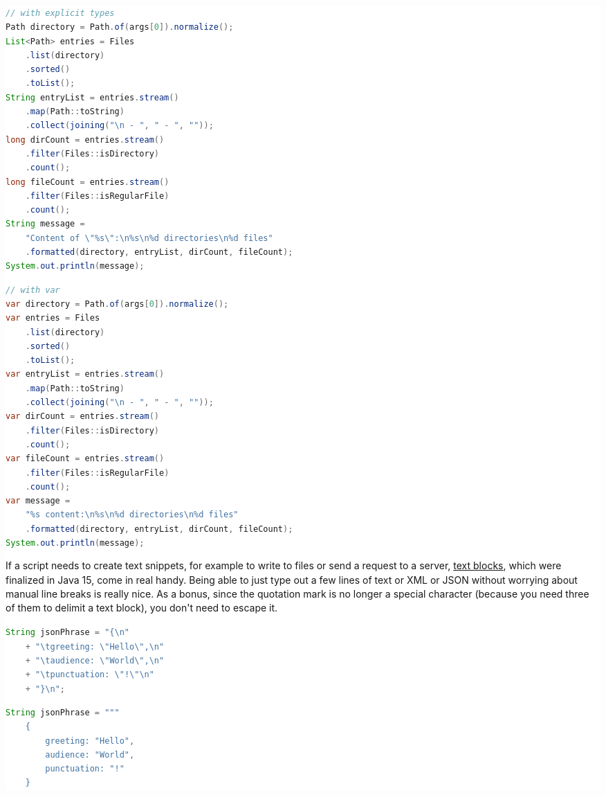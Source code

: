 ```java
// with explicit types
Path directory = Path.of(args[0]).normalize();
List<Path> entries = Files
	.list(directory)
	.sorted()
	.toList();
String entryList = entries.stream()
	.map(Path::toString)
	.collect(joining("\n - ", " - ", ""));
long dirCount = entries.stream()
	.filter(Files::isDirectory)
	.count();
long fileCount = entries.stream()
	.filter(Files::isRegularFile)
	.count();
String message =
	"Content of \"%s\":\n%s\n%d directories\n%d files"
	.formatted(directory, entryList, dirCount, fileCount);
System.out.println(message);
```

```java
// with var
var directory = Path.of(args[0]).normalize();
var entries = Files
	.list(directory)
	.sorted()
	.toList();
var entryList = entries.stream()
	.map(Path::toString)
	.collect(joining("\n - ", " - ", ""));
var dirCount = entries.stream()
	.filter(Files::isDirectory)
	.count();
var fileCount = entries.stream()
	.filter(Files::isRegularFile)
	.count();
var message =
	"%s content:\n%s\n%d directories\n%d files"
	.formatted(directory, entryList, dirCount, fileCount);
System.out.println(message);
```

If a script needs to create text snippets, for example to write to files or send a request to a server, [text blocks](https://docs.oracle.com/en/java/javase/15/text-blocks/index.html), which were finalized in Java 15, come in real handy.
Being able to just type out a few lines of text or XML or JSON without worrying about manual line breaks is really nice.
As a bonus, since the quotation mark is no longer a special character (because you need three of them to delimit a text block), you don't need to escape it.

```java
String jsonPhrase = "{\n"
	+ "\tgreeting: \"Hello\",\n"
	+ "\taudience: \"World\",\n"
	+ "\tpunctuation: \"!\"\n"
	+ "}\n";
```
```java
String jsonPhrase = """
	{
		greeting: "Hello",
		audience: "World",
		punctuation: "!"
	}
```

[ata]: https://www.youtube.com/playlist?list=PL_-IO8LOLuNrVRv3eEVGk8LhH8PiEirnp
[ron]: https://www.youtube.com/watch?v=CVE4bWvuD3o&t=920s
[JEP 408]: https://openjdk.java.net/jeps/408
[SDKMAN]: https://sdkman.io/
[jbang]: https://www.jbang.dev/
[Bach]: https://github.com/sormuras/bach
[G]: https://github.com/gradle/gradle/issues/13481
[GF]: https://arjan-tijms.omnifaces.org/2021/04/glassfish-now-runs-on-jdk-16.html
[SB]: https://gluonhq.com/scene-builder-16-release/
[tw16]: https://twitter.com/hashtag/AllTestsGreenOnJDK16?src=hashtag_click&f=live
